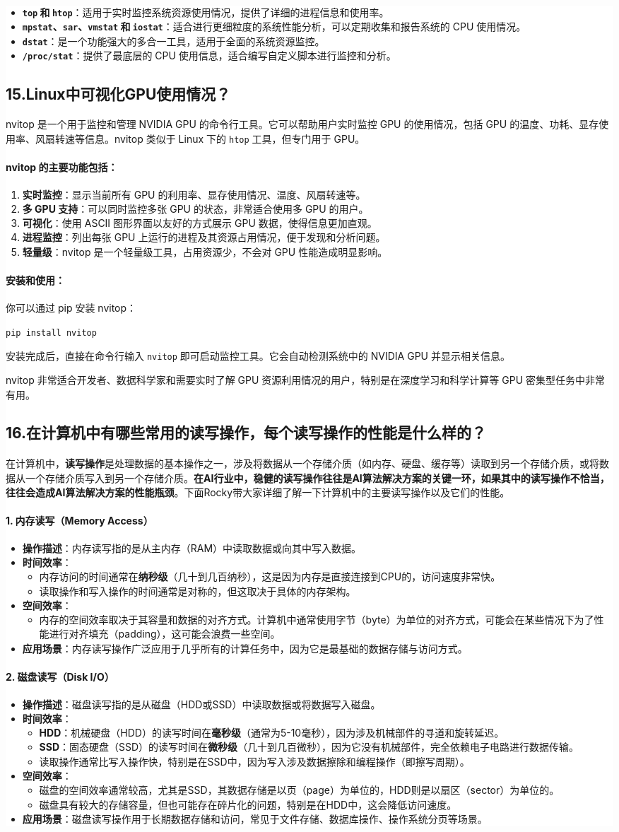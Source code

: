 *   **`top` 和 `htop`**：适用于实时监控系统资源使用情况，提供了详细的进程信息和使用率。
*   **`mpstat`、`sar`、`vmstat` 和 `iostat`**：适合进行更细粒度的系统性能分析，可以定期收集和报告系统的 CPU 使用情况。
*   **`dstat`**：是一个功能强大的多合一工具，适用于全面的系统资源监控。
*   **`/proc/stat`**：提供了最底层的 CPU 使用信息，适合编写自定义脚本进行监控和分析。

15.Linux中可视化GPU使用情况？
--------------------

nvitop 是一个用于监控和管理 NVIDIA GPU 的命令行工具。它可以帮助用户实时监控 GPU 的使用情况，包括 GPU 的温度、功耗、显存使用率、风扇转速等信息。nvitop 类似于 Linux 下的 `htop` 工具，但专门用于 GPU。

#### nvitop 的主要功能包括：

1.  **实时监控**：显示当前所有 GPU 的利用率、显存使用情况、温度、风扇转速等。
2.  **多 GPU 支持**：可以同时监控多张 GPU 的状态，非常适合使用多 GPU 的用户。
3.  **可视化**：使用 ASCII 图形界面以友好的方式展示 GPU 数据，使得信息更加直观。
4.  **进程监控**：列出每张 GPU 上运行的进程及其资源占用情况，便于发现和分析问题。
5.  **轻量级**：nvitop 是一个轻量级工具，占用资源少，不会对 GPU 性能造成明显影响。

#### 安装和使用：

你可以通过 pip 安装 nvitop：

```bash
pip install nvitop
```

安装完成后，直接在命令行输入 `nvitop` 即可启动监控工具。它会自动检测系统中的 NVIDIA GPU 并显示相关信息。

nvitop 非常适合开发者、数据科学家和需要实时了解 GPU 资源利用情况的用户，特别是在深度学习和科学计算等 GPU 密集型任务中非常有用。

16.在计算机中有哪些常用的读写操作，每个读写操作的性能是什么样的？
----------------------------------

在计算机中，**读写操作**是处理数据的基本操作之一，涉及将数据从一个存储介质（如内存、硬盘、缓存等）读取到另一个存储介质，或将数据从一个存储介质写入到另一个存储介质。**在AI行业中，稳健的读写操作往往是AI算法解决方案的关键一环，如果其中的读写操作不恰当，往往会造成AI算法解决方案的性能瓶颈**。下面Rocky带大家详细了解一下计算机中的主要读写操作以及它们的性能。

#### 1\. **内存读写（Memory Access）**

*   **操作描述**：内存读写指的是从主内存（RAM）中读取数据或向其中写入数据。
*   **时间效率**：
    *   内存访问的时间通常在**纳秒级**（几十到几百纳秒），这是因为内存是直接连接到CPU的，访问速度非常快。
    *   读取操作和写入操作的时间通常是对称的，但这取决于具体的内存架构。
*   **空间效率**：
    *   内存的空间效率取决于其容量和数据的对齐方式。计算机中通常使用字节（byte）为单位的对齐方式，可能会在某些情况下为了性能进行对齐填充（padding），这可能会浪费一些空间。
*   **应用场景**：内存读写操作广泛应用于几乎所有的计算任务中，因为它是最基础的数据存储与访问方式。

#### 2\. **磁盘读写（Disk I/O）**

*   **操作描述**：磁盘读写指的是从磁盘（HDD或SSD）中读取数据或将数据写入磁盘。
*   **时间效率**：
    *   **HDD**：机械硬盘（HDD）的读写时间在**毫秒级**（通常为5-10毫秒），因为涉及机械部件的寻道和旋转延迟。
    *   **SSD**：固态硬盘（SSD）的读写时间在**微秒级**（几十到几百微秒），因为它没有机械部件，完全依赖电子电路进行数据传输。
    *   读取操作通常比写入操作快，特别是在SSD中，因为写入涉及数据擦除和编程操作（即擦写周期）。
*   **空间效率**：
    *   磁盘的空间效率通常较高，尤其是SSD，其数据存储是以页（page）为单位的，HDD则是以扇区（sector）为单位的。
    *   磁盘具有较大的存储容量，但也可能存在碎片化的问题，特别是在HDD中，这会降低访问速度。
*   **应用场景**：磁盘读写操作用于长期数据存储和访问，常见于文件存储、数据库操作、操作系统分页等场景。
